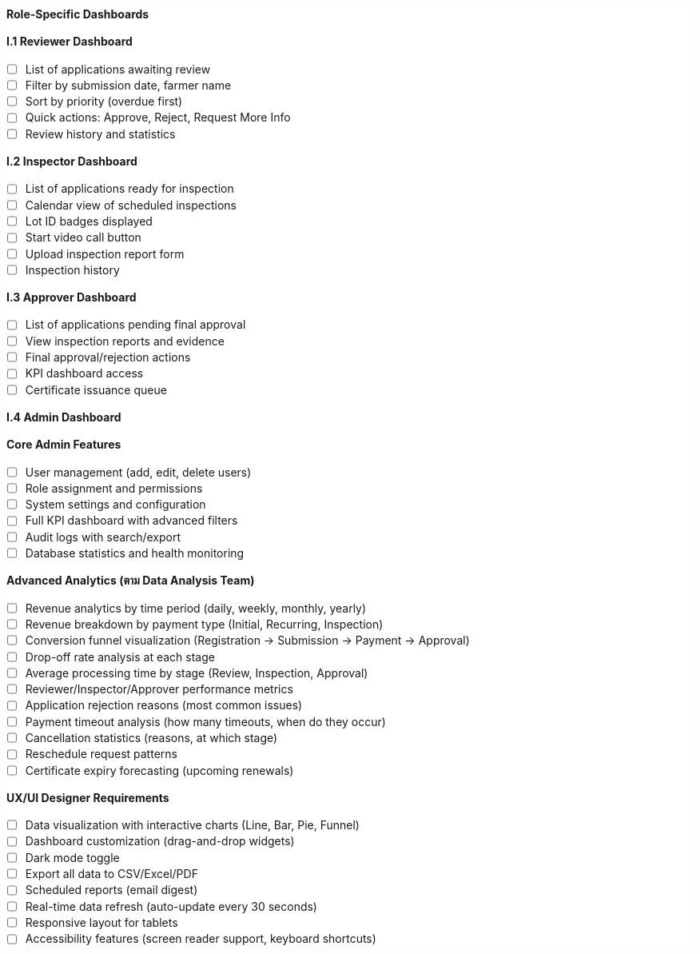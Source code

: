 **Role-Specific Dashboards**

**I.1 Reviewer Dashboard**

- [ ] List of applications awaiting review
- [ ] Filter by submission date, farmer name
- [ ] Sort by priority (overdue first)
- [ ] Quick actions: Approve, Reject, Request More Info
- [ ] Review history and statistics

**I.2 Inspector Dashboard**

- [ ] List of applications ready for inspection
- [ ] Calendar view of scheduled inspections
- [ ] Lot ID badges displayed
- [ ] Start video call button
- [ ] Upload inspection report form
- [ ] Inspection history

**I.3 Approver Dashboard**

- [ ] List of applications pending final approval
- [ ] View inspection reports and evidence
- [ ] Final approval/rejection actions
- [ ] KPI dashboard access
- [ ] Certificate issuance queue

**I.4 Admin Dashboard**

**Core Admin Features**

- [ ] User management (add, edit, delete users)
- [ ] Role assignment and permissions
- [ ] System settings and configuration
- [ ] Full KPI dashboard with advanced filters
- [ ] Audit logs with search/export
- [ ] Database statistics and health monitoring

**Advanced Analytics (ตาม Data Analysis Team)**

- [ ] Revenue analytics by time period (daily, weekly, monthly, yearly)
- [ ] Revenue breakdown by payment type (Initial, Recurring, Inspection)
- [ ] Conversion funnel visualization (Registration → Submission → Payment → Approval)
- [ ] Drop-off rate analysis at each stage
- [ ] Average processing time by stage (Review, Inspection, Approval)
- [ ] Reviewer/Inspector/Approver performance metrics
- [ ] Application rejection reasons (most common issues)
- [ ] Payment timeout analysis (how many timeouts, when do they occur)
- [ ] Cancellation statistics (reasons, at which stage)
- [ ] Reschedule request patterns
- [ ] Certificate expiry forecasting (upcoming renewals)

**UX/UI Designer Requirements**

- [ ] Data visualization with interactive charts (Line, Bar, Pie, Funnel)
- [ ] Dashboard customization (drag-and-drop widgets)
- [ ] Dark mode toggle
- [ ] Export all data to CSV/Excel/PDF
- [ ] Scheduled reports (email digest)
- [ ] Real-time data refresh (auto-update every 30 seconds)
- [ ] Responsive layout for tablets
- [ ] Accessibility features (screen reader support, keyboard shortcuts)
